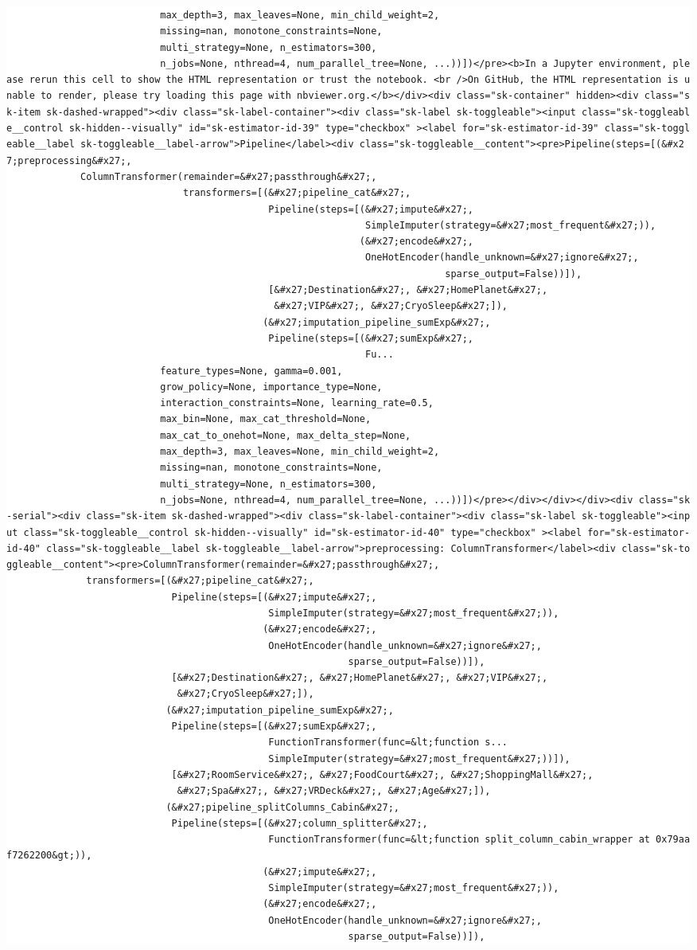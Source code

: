                               max_depth=3, max_leaves=None, min_child_weight=2,
                               missing=nan, monotone_constraints=None,
                               multi_strategy=None, n_estimators=300,
                               n_jobs=None, nthread=4, num_parallel_tree=None, ...))])</pre><b>In a Jupyter environment, please rerun this cell to show the HTML representation or trust the notebook. <br />On GitHub, the HTML representation is unable to render, please try loading this page with nbviewer.org.</b></div><div class="sk-container" hidden><div class="sk-item sk-dashed-wrapped"><div class="sk-label-container"><div class="sk-label sk-toggleable"><input class="sk-toggleable__control sk-hidden--visually" id="sk-estimator-id-39" type="checkbox" ><label for="sk-estimator-id-39" class="sk-toggleable__label sk-toggleable__label-arrow">Pipeline</label><div class="sk-toggleable__content"><pre>Pipeline(steps=[(&#x27;preprocessing&#x27;,
                 ColumnTransformer(remainder=&#x27;passthrough&#x27;,
                                   transformers=[(&#x27;pipeline_cat&#x27;,
                                                  Pipeline(steps=[(&#x27;impute&#x27;,
                                                                   SimpleImputer(strategy=&#x27;most_frequent&#x27;)),
                                                                  (&#x27;encode&#x27;,
                                                                   OneHotEncoder(handle_unknown=&#x27;ignore&#x27;,
                                                                                 sparse_output=False))]),
                                                  [&#x27;Destination&#x27;, &#x27;HomePlanet&#x27;,
                                                   &#x27;VIP&#x27;, &#x27;CryoSleep&#x27;]),
                                                 (&#x27;imputation_pipeline_sumExp&#x27;,
                                                  Pipeline(steps=[(&#x27;sumExp&#x27;,
                                                                   Fu...
                               feature_types=None, gamma=0.001,
                               grow_policy=None, importance_type=None,
                               interaction_constraints=None, learning_rate=0.5,
                               max_bin=None, max_cat_threshold=None,
                               max_cat_to_onehot=None, max_delta_step=None,
                               max_depth=3, max_leaves=None, min_child_weight=2,
                               missing=nan, monotone_constraints=None,
                               multi_strategy=None, n_estimators=300,
                               n_jobs=None, nthread=4, num_parallel_tree=None, ...))])</pre></div></div></div><div class="sk-serial"><div class="sk-item sk-dashed-wrapped"><div class="sk-label-container"><div class="sk-label sk-toggleable"><input class="sk-toggleable__control sk-hidden--visually" id="sk-estimator-id-40" type="checkbox" ><label for="sk-estimator-id-40" class="sk-toggleable__label sk-toggleable__label-arrow">preprocessing: ColumnTransformer</label><div class="sk-toggleable__content"><pre>ColumnTransformer(remainder=&#x27;passthrough&#x27;,
                  transformers=[(&#x27;pipeline_cat&#x27;,
                                 Pipeline(steps=[(&#x27;impute&#x27;,
                                                  SimpleImputer(strategy=&#x27;most_frequent&#x27;)),
                                                 (&#x27;encode&#x27;,
                                                  OneHotEncoder(handle_unknown=&#x27;ignore&#x27;,
                                                                sparse_output=False))]),
                                 [&#x27;Destination&#x27;, &#x27;HomePlanet&#x27;, &#x27;VIP&#x27;,
                                  &#x27;CryoSleep&#x27;]),
                                (&#x27;imputation_pipeline_sumExp&#x27;,
                                 Pipeline(steps=[(&#x27;sumExp&#x27;,
                                                  FunctionTransformer(func=&lt;function s...
                                                  SimpleImputer(strategy=&#x27;most_frequent&#x27;))]),
                                 [&#x27;RoomService&#x27;, &#x27;FoodCourt&#x27;, &#x27;ShoppingMall&#x27;,
                                  &#x27;Spa&#x27;, &#x27;VRDeck&#x27;, &#x27;Age&#x27;]),
                                (&#x27;pipeline_splitColumns_Cabin&#x27;,
                                 Pipeline(steps=[(&#x27;column_splitter&#x27;,
                                                  FunctionTransformer(func=&lt;function split_column_cabin_wrapper at 0x79aaf7262200&gt;)),
                                                 (&#x27;impute&#x27;,
                                                  SimpleImputer(strategy=&#x27;most_frequent&#x27;)),
                                                 (&#x27;encode&#x27;,
                                                  OneHotEncoder(handle_unknown=&#x27;ignore&#x27;,
                                                                sparse_output=False))]),